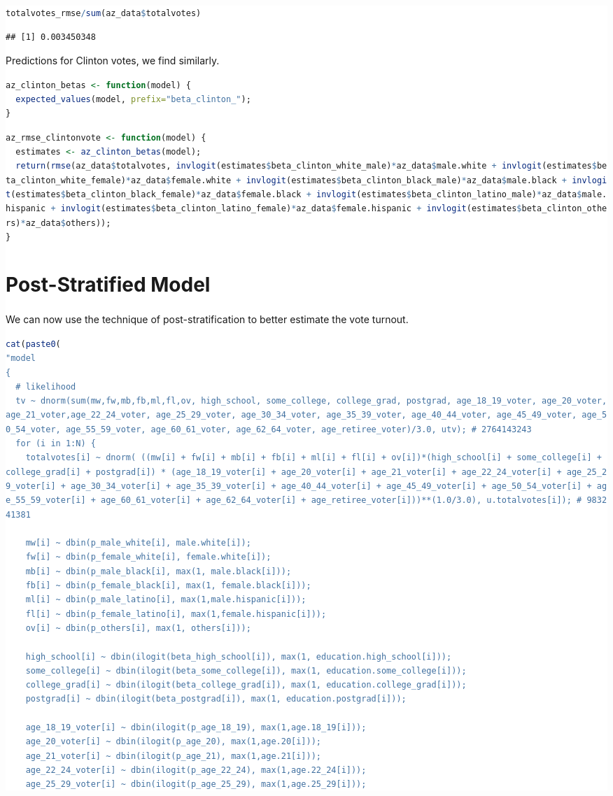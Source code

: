 ``` r
totalvotes_rmse/sum(az_data$totalvotes)
```

    ## [1] 0.003450348

Predictions for Clinton votes, we find similarly.

``` r
az_clinton_betas <- function(model) {
  expected_values(model, prefix="beta_clinton_");
}
```

``` r
az_rmse_clintonvote <- function(model) {
  estimates <- az_clinton_betas(model);
  return(rmse(az_data$totalvotes, invlogit(estimates$beta_clinton_white_male)*az_data$male.white + invlogit(estimates$beta_clinton_white_female)*az_data$female.white + invlogit(estimates$beta_clinton_black_male)*az_data$male.black + invlogit(estimates$beta_clinton_black_female)*az_data$female.black + invlogit(estimates$beta_clinton_latino_male)*az_data$male.hispanic + invlogit(estimates$beta_clinton_latino_female)*az_data$female.hispanic + invlogit(estimates$beta_clinton_others)*az_data$others));
}
```

# Post-Stratified Model

We can now use the technique of post-stratification to better estimate
the vote turnout.

``` r
cat(paste0(
"model
{
  # likelihood
  tv ~ dnorm(sum(mw,fw,mb,fb,ml,fl,ov, high_school, some_college, college_grad, postgrad, age_18_19_voter, age_20_voter, age_21_voter,age_22_24_voter, age_25_29_voter, age_30_34_voter, age_35_39_voter, age_40_44_voter, age_45_49_voter, age_50_54_voter, age_55_59_voter, age_60_61_voter, age_62_64_voter, age_retiree_voter)/3.0, utv); # 2764143243
  for (i in 1:N) {
    totalvotes[i] ~ dnorm( ((mw[i] + fw[i] + mb[i] + fb[i] + ml[i] + fl[i] + ov[i])*(high_school[i] + some_college[i] + college_grad[i] + postgrad[i]) * (age_18_19_voter[i] + age_20_voter[i] + age_21_voter[i] + age_22_24_voter[i] + age_25_29_voter[i] + age_30_34_voter[i] + age_35_39_voter[i] + age_40_44_voter[i] + age_45_49_voter[i] + age_50_54_voter[i] + age_55_59_voter[i] + age_60_61_voter[i] + age_62_64_voter[i] + age_retiree_voter[i]))**(1.0/3.0), u.totalvotes[i]); # 983241381
    
    mw[i] ~ dbin(p_male_white[i], male.white[i]);
    fw[i] ~ dbin(p_female_white[i], female.white[i]);
    mb[i] ~ dbin(p_male_black[i], max(1, male.black[i]));
    fb[i] ~ dbin(p_female_black[i], max(1, female.black[i]));
    ml[i] ~ dbin(p_male_latino[i], max(1,male.hispanic[i]));
    fl[i] ~ dbin(p_female_latino[i], max(1,female.hispanic[i]));
    ov[i] ~ dbin(p_others[i], max(1, others[i]));
    
    high_school[i] ~ dbin(ilogit(beta_high_school[i]), max(1, education.high_school[i]));
    some_college[i] ~ dbin(ilogit(beta_some_college[i]), max(1, education.some_college[i]));
    college_grad[i] ~ dbin(ilogit(beta_college_grad[i]), max(1, education.college_grad[i]));
    postgrad[i] ~ dbin(ilogit(beta_postgrad[i]), max(1, education.postgrad[i]));
    
    age_18_19_voter[i] ~ dbin(ilogit(p_age_18_19), max(1,age.18_19[i]));
    age_20_voter[i] ~ dbin(ilogit(p_age_20), max(1,age.20[i]));
    age_21_voter[i] ~ dbin(ilogit(p_age_21), max(1,age.21[i]));
    age_22_24_voter[i] ~ dbin(ilogit(p_age_22_24), max(1,age.22_24[i]));
    age_25_29_voter[i] ~ dbin(ilogit(p_age_25_29), max(1,age.25_29[i]));
```